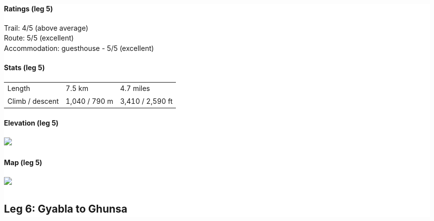 

</div>







<div class="no-page-break">

#### Ratings <span class="print-only">(leg 5)</span>

Trail: 4/5 (above average)  
Route: 5/5 (excellent)  
Accommodation: guesthouse - 5/5 (excellent)  

</div>

<div class="no-page-break">

#### Stats <span class="print-only">(leg 5)</span>

|   |   |  |
| - | - |- |
| Length | 7.5 km | 4.7 miles |
| Climb / descent | 1,040 / 790 m | 3,410 / 2,590 ft |


</div>

<div class="no-page-break">

#### Elevation <span class="print-only">(leg 5)</span>

![](https://storage.googleapis.com/wilderness-prime-static/elev3/E005.png#elev005)

</div>



<div class="no-page-break">

#### Map <span class="print-only">(leg 5)</span>

![](https://storage.googleapis.com/wilderness-prime-static/maps3/L005.jpg)

</div>

<div class="page-break"></div>







<div class="no-page-break" id="L006">

## Leg 6: Gyabla to Ghunsa
